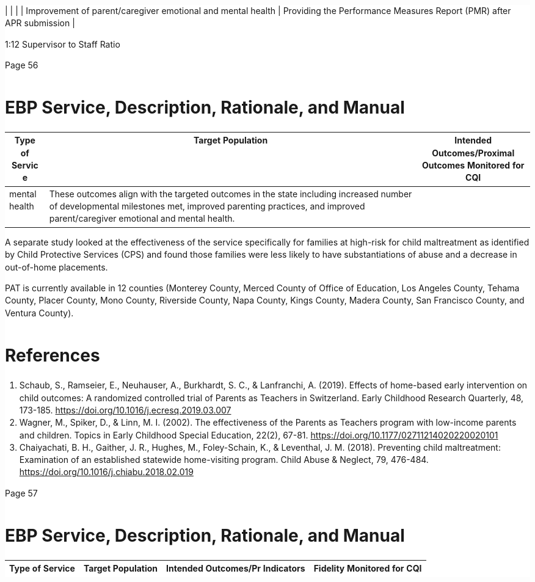 |                                                                                                                                                                                                                                                                                                                                                                                                                                                                                                                                                                                                                                                                                                                                                                                                                                                                                                                                                                                                                                                                                                                                                                                          |                    |                                                             | Improvement of parent/caregiver emotional and mental health | Providing the Performance Measures Report (PMR) after APR submission |

1:12 Supervisor to Staff Ratio



Page 56
# EBP Service, Description, Rationale, and Manual

| Type of Service | Target Population                                                                                                                                                                                                 | Intended Outcomes/Proximal Outcomes Monitored for CQI |
| --------------- | ----------------------------------------------------------------------------------------------------------------------------------------------------------------------------------------------------------------- | ----------------------------------------------------- |
| mental health   | These outcomes align with the targeted outcomes in the state including increased number of developmental milestones met, improved parenting practices, and improved parent/caregiver emotional and mental health. |                                                       |

A separate study looked at the effectiveness of the service specifically for families at high-risk for child maltreatment as identified by Child Protective Services (CPS) and found those families were less likely to have substantiations of abuse and a decrease in out-of-home placements.

PAT is currently available in 12 counties (Monterey County, Merced County of Office of Education, Los Angeles County, Tehama County, Placer County, Mono County, Riverside County, Napa County, Kings County, Madera County, San Francisco County, and Ventura County).

# References

1. Schaub, S., Ramseier, E., Neuhauser, A., Burkhardt, S. C., & Lanfranchi, A. (2019). Effects of home-based early intervention on child outcomes: A randomized controlled trial of Parents as Teachers in Switzerland. Early Childhood Research Quarterly, 48, 173-185. https://doi.org/10.1016/j.ecresq.2019.03.007
2. Wagner, M., Spiker, D., & Linn, M. I. (2002). The effectiveness of the Parents as Teachers program with low-income parents and children. Topics in Early Childhood Special Education, 22(2), 67-81. https://doi.org/10.1177/02711214020220020101
3. Chaiyachati, B. H., Gaither, J. R., Hughes, M., Foley-Schain, K., & Leventhal, J. M. (2018). Preventing child maltreatment: Examination of an established statewide home-visiting program. Child Abuse & Neglect, 79, 476-484. https://doi.org/10.1016/j.chiabu.2018.02.019



Page 57

# EBP Service, Description, Rationale, and Manual

| Type of Service                                                                                                                                                                                                                                                                                                                                                                                                                                                                                                                                                                                                                                                                                                                                                                                                                                                              | Target Population                                | Intended Outcomes/Pr Indicators                                 | Fidelity Monitored for CQI                                          |
| ---------------------------------------------------------------------------------------------------------------------------------------------------------------------------------------------------------------------------------------------------------------------------------------------------------------------------------------------------------------------------------------------------------------------------------------------------------------------------------------------------------------------------------------------------------------------------------------------------------------------------------------------------------------------------------------------------------------------------------------------------------------------------------------------------------------------------------------------------------------------------- | ------------------------------------------------ | --------------------------------------------------------------- | ------------------------------------------------------------------- |